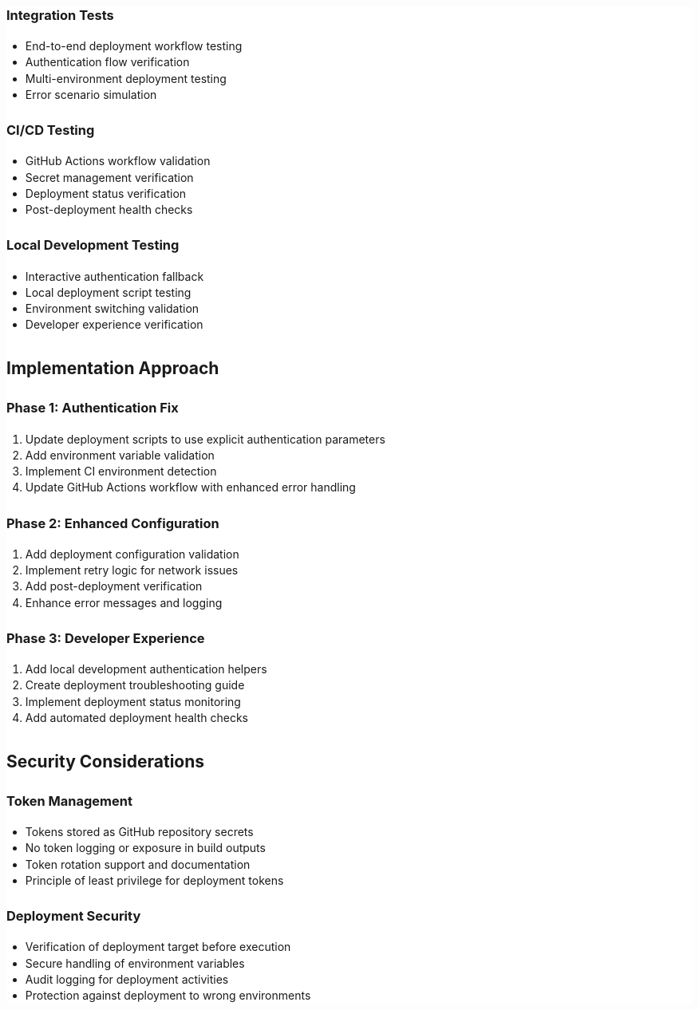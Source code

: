 ### Integration Tests
- End-to-end deployment workflow testing
- Authentication flow verification
- Multi-environment deployment testing
- Error scenario simulation

### CI/CD Testing
- GitHub Actions workflow validation
- Secret management verification
- Deployment status verification
- Post-deployment health checks

### Local Development Testing
- Interactive authentication fallback
- Local deployment script testing
- Environment switching validation
- Developer experience verification

## Implementation Approach

### Phase 1: Authentication Fix
1. Update deployment scripts to use explicit authentication parameters
2. Add environment variable validation
3. Implement CI environment detection
4. Update GitHub Actions workflow with enhanced error handling

### Phase 2: Enhanced Configuration
1. Add deployment configuration validation
2. Implement retry logic for network issues
3. Add post-deployment verification
4. Enhance error messages and logging

### Phase 3: Developer Experience
1. Add local development authentication helpers
2. Create deployment troubleshooting guide
3. Implement deployment status monitoring
4. Add automated deployment health checks

## Security Considerations

### Token Management
- Tokens stored as GitHub repository secrets
- No token logging or exposure in build outputs
- Token rotation support and documentation
- Principle of least privilege for deployment tokens

### Deployment Security
- Verification of deployment target before execution
- Secure handling of environment variables
- Audit logging for deployment activities
- Protection against deployment to wrong environments
